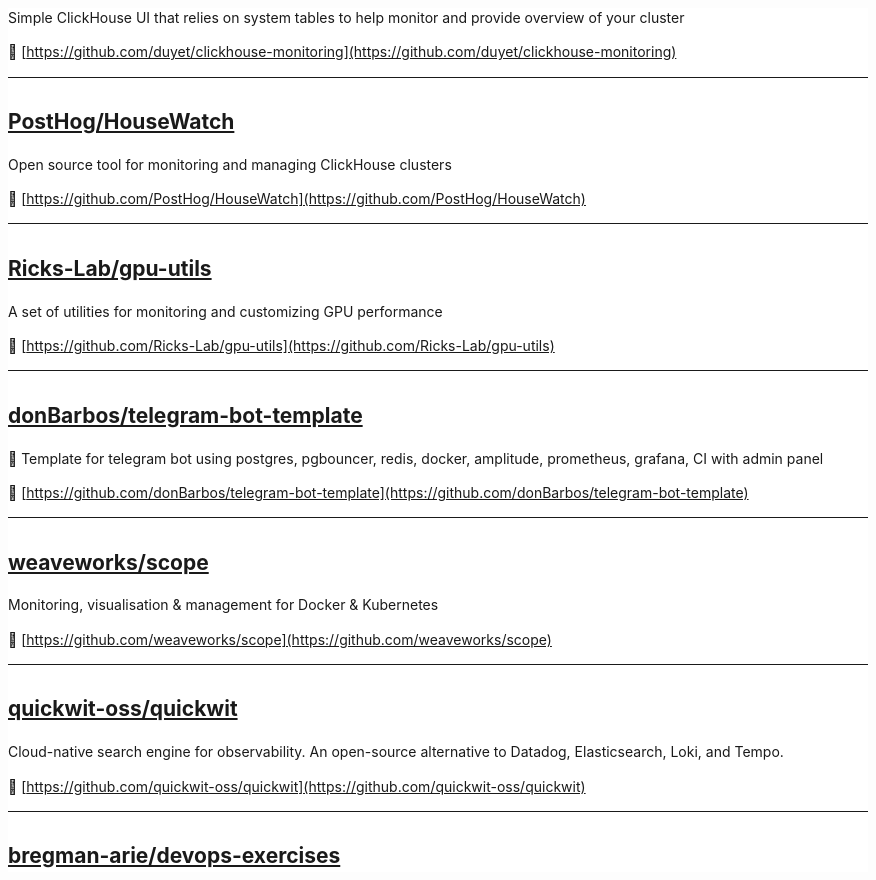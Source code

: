 Simple ClickHouse UI that relies on system tables to help monitor and provide overview of your cluster

🔗 [https://github.com/duyet/clickhouse-monitoring](https://github.com/duyet/clickhouse-monitoring)

---

## [PostHog/HouseWatch](https://github.com/PostHog/HouseWatch)

Open source tool for monitoring and managing ClickHouse clusters

🔗 [https://github.com/PostHog/HouseWatch](https://github.com/PostHog/HouseWatch)

---

## [Ricks-Lab/gpu-utils](https://github.com/Ricks-Lab/gpu-utils)

A set of utilities for monitoring and customizing GPU performance

🔗 [https://github.com/Ricks-Lab/gpu-utils](https://github.com/Ricks-Lab/gpu-utils)

---

## [donBarbos/telegram-bot-template](https://github.com/donBarbos/telegram-bot-template)

🤖 Template for telegram bot using postgres, pgbouncer, redis, docker, amplitude, prometheus, grafana, CI with admin panel

🔗 [https://github.com/donBarbos/telegram-bot-template](https://github.com/donBarbos/telegram-bot-template)

---

## [weaveworks/scope](https://github.com/weaveworks/scope)

Monitoring, visualisation & management for Docker & Kubernetes

🔗 [https://github.com/weaveworks/scope](https://github.com/weaveworks/scope)

---

## [quickwit-oss/quickwit](https://github.com/quickwit-oss/quickwit)

Cloud-native search engine for observability. An open-source alternative to Datadog, Elasticsearch, Loki, and Tempo.

🔗 [https://github.com/quickwit-oss/quickwit](https://github.com/quickwit-oss/quickwit)

---

## [bregman-arie/devops-exercises](https://github.com/bregman-arie/devops-exercises)
